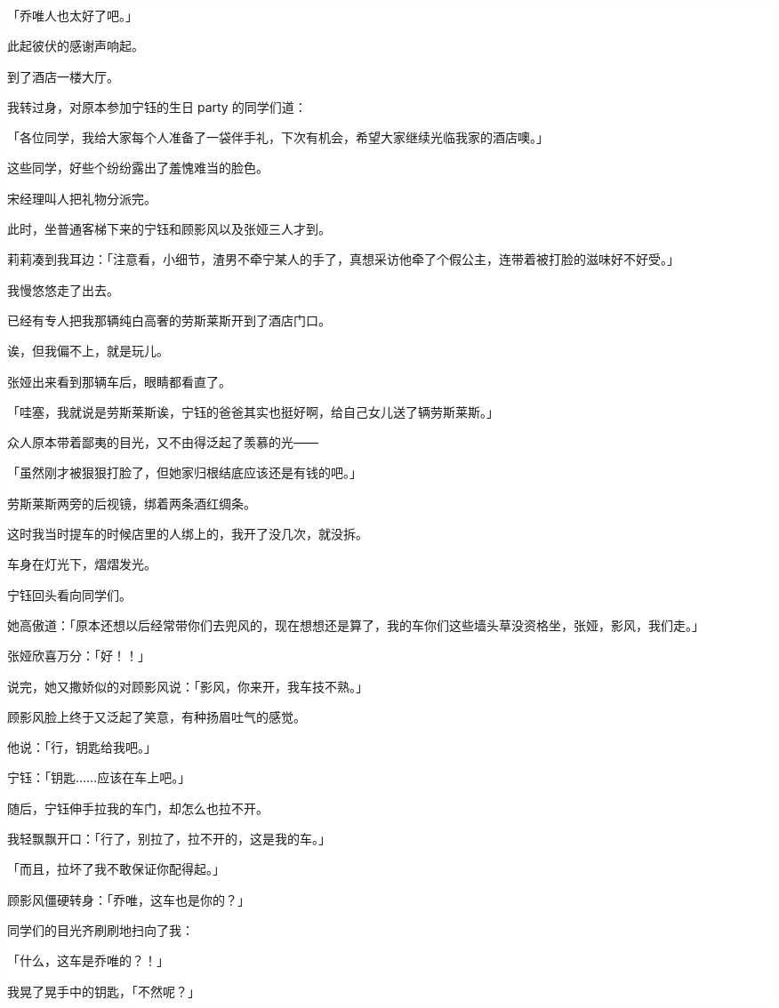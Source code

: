 「乔唯人也太好了吧。」

此起彼伏的感谢声响起。

到了酒店一楼大厅。

我转过身，对原本参加宁钰的生日 party 的同学们道：

「各位同学，我给大家每个人准备了一袋伴手礼，下次有机会，希望大家继续光临我家的酒店噢。」

这些同学，好些个纷纷露出了羞愧难当的脸色。

宋经理叫人把礼物分派完。

此时，坐普通客梯下来的宁钰和顾影风以及张娅三人才到。

莉莉凑到我耳边：「注意看，小细节，渣男不牵宁某人的手了，真想采访他牵了个假公主，连带着被打脸的滋味好不好受。」

我慢悠悠走了出去。

已经有专人把我那辆纯白高奢的劳斯莱斯开到了酒店门口。

诶，但我偏不上，就是玩儿。

张娅出来看到那辆车后，眼睛都看直了。

「哇塞，我就说是劳斯莱斯诶，宁钰的爸爸其实也挺好啊，给自己女儿送了辆劳斯莱斯。」

众人原本带着鄙夷的目光，又不由得泛起了羡慕的光——

「虽然刚才被狠狠打脸了，但她家归根结底应该还是有钱的吧。」

劳斯莱斯两旁的后视镜，绑着两条酒红绸条。

这时我当时提车的时候店里的人绑上的，我开了没几次，就没拆。

车身在灯光下，熠熠发光。

宁钰回头看向同学们。

她高傲道：「原本还想以后经常带你们去兜风的，现在想想还是算了，我的车你们这些墙头草没资格坐，张娅，影风，我们走。」

张娅欣喜万分：「好！！」

说完，她又撒娇似的对顾影风说：「影风，你来开，我车技不熟。」

顾影风脸上终于又泛起了笑意，有种扬眉吐气的感觉。

他说：「行，钥匙给我吧。」

宁钰：「钥匙……应该在车上吧。」

随后，宁钰伸手拉我的车门，却怎么也拉不开。

我轻飘飘开口：「行了，别拉了，拉不开的，这是我的车。」

「而且，拉坏了我不敢保证你配得起。」

顾影风僵硬转身：「乔唯，这车也是你的？」

同学们的目光齐刷刷地扫向了我：

「什么，这车是乔唯的？！」

我晃了晃手中的钥匙，「不然呢？」
